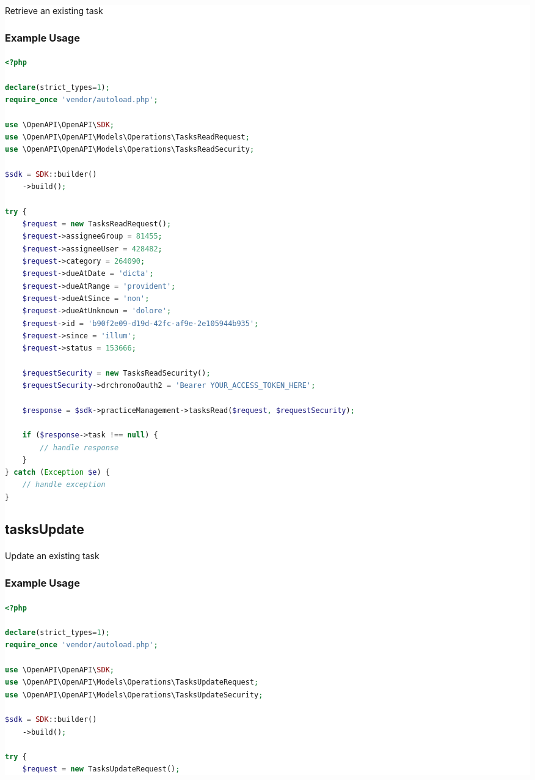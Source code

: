 Retrieve an existing task

### Example Usage

```php
<?php

declare(strict_types=1);
require_once 'vendor/autoload.php';

use \OpenAPI\OpenAPI\SDK;
use \OpenAPI\OpenAPI\Models\Operations\TasksReadRequest;
use \OpenAPI\OpenAPI\Models\Operations\TasksReadSecurity;

$sdk = SDK::builder()
    ->build();

try {
    $request = new TasksReadRequest();
    $request->assigneeGroup = 81455;
    $request->assigneeUser = 428482;
    $request->category = 264090;
    $request->dueAtDate = 'dicta';
    $request->dueAtRange = 'provident';
    $request->dueAtSince = 'non';
    $request->dueAtUnknown = 'dolore';
    $request->id = 'b90f2e09-d19d-42fc-af9e-2e105944b935';
    $request->since = 'illum';
    $request->status = 153666;

    $requestSecurity = new TasksReadSecurity();
    $requestSecurity->drchronoOauth2 = 'Bearer YOUR_ACCESS_TOKEN_HERE';

    $response = $sdk->practiceManagement->tasksRead($request, $requestSecurity);

    if ($response->task !== null) {
        // handle response
    }
} catch (Exception $e) {
    // handle exception
}
```

## tasksUpdate

Update an existing task

### Example Usage

```php
<?php

declare(strict_types=1);
require_once 'vendor/autoload.php';

use \OpenAPI\OpenAPI\SDK;
use \OpenAPI\OpenAPI\Models\Operations\TasksUpdateRequest;
use \OpenAPI\OpenAPI\Models\Operations\TasksUpdateSecurity;

$sdk = SDK::builder()
    ->build();

try {
    $request = new TasksUpdateRequest();
```